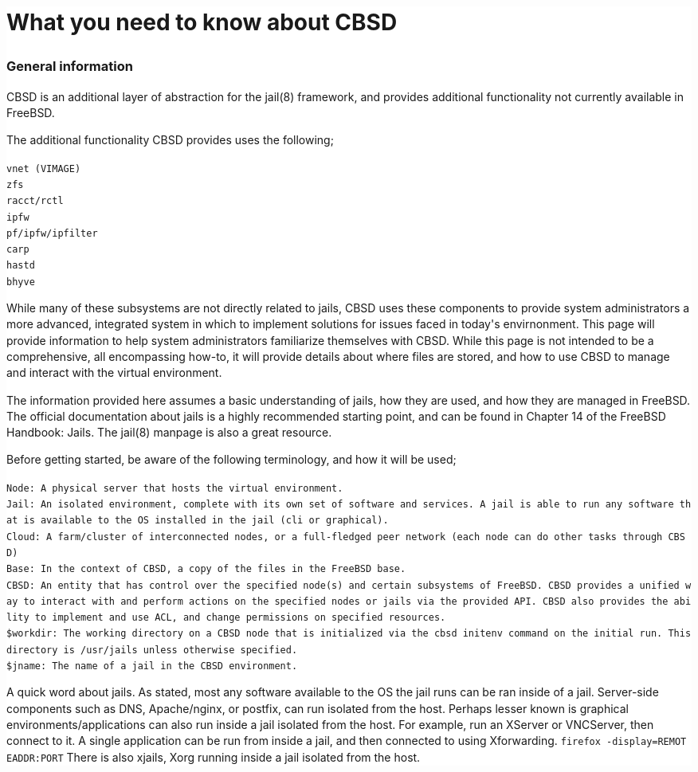 # What you need to know about CBSD
### General information

CBSD is an additional layer of abstraction for the jail(8) framework, and provides additional functionality not currently available in FreeBSD.

The additional functionality CBSD provides uses the following;

    vnet (VIMAGE)
    zfs
    racct/rctl
    ipfw
    pf/ipfw/ipfilter
    carp
    hastd
    bhyve

While many of these subsystems are not directly related to jails, CBSD uses these components to provide system administrators a more advanced, integrated system in which to implement solutions for issues faced in today's envirnonment.
This page will provide information to help system administrators familiarize themselves with CBSD. While this page is not intended to be a comprehensive, all encompassing how-to, it will provide details about where files are stored, and how to use CBSD to manage and interact with the virtual environment.

The information provided here assumes a basic understanding of jails, how they are used, and how they are managed in FreeBSD. The official documentation about jails is a highly recommended starting point, and can be found in Chapter 14 of the FreeBSD Handbook: Jails. The jail(8) manpage is also a great resource.

Before getting started, be aware of the following terminology, and how it will be used;

    Node: A physical server that hosts the virtual environment.
    Jail: An isolated environment, complete with its own set of software and services. A jail is able to run any software that is available to the OS installed in the jail (cli or graphical).
    Cloud: A farm/cluster of interconnected nodes, or a full-fledged peer network (each node can do other tasks through CBSD)
    Base: In the context of CBSD, a copy of the files in the FreeBSD base.
    CBSD: An entity that has control over the specified node(s) and certain subsystems of FreeBSD. CBSD provides a unified way to interact with and perform actions on the specified nodes or jails via the provided API. CBSD also provides the ability to implement and use ACL, and change permissions on specified resources.
    $workdir: The working directory on a CBSD node that is initialized via the cbsd initenv command on the initial run. This directory is /usr/jails unless otherwise specified.
    $jname: The name of a jail in the CBSD environment.

A quick word about jails. As stated, most any software available to the OS the jail runs can be ran inside of a jail. Server-side components such as DNS, Apache/nginx, or postfix, can run isolated from the host. Perhaps lesser known is graphical environments/applications can also run inside a jail isolated from the host. For example, run an XServer or VNCServer, then connect to it. A single application can be run from inside a jail, and then connected to using Xforwarding. `firefox -display=REMOTEADDR:PORT` There is also xjails, Xorg running inside a jail isolated from the host.
